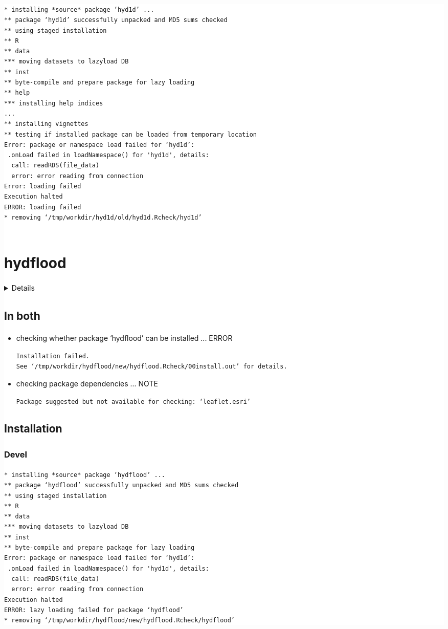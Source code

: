 ```
* installing *source* package ‘hyd1d’ ...
** package ‘hyd1d’ successfully unpacked and MD5 sums checked
** using staged installation
** R
** data
*** moving datasets to lazyload DB
** inst
** byte-compile and prepare package for lazy loading
** help
*** installing help indices
...
** installing vignettes
** testing if installed package can be loaded from temporary location
Error: package or namespace load failed for ‘hyd1d’:
 .onLoad failed in loadNamespace() for 'hyd1d', details:
  call: readRDS(file_data)
  error: error reading from connection
Error: loading failed
Execution halted
ERROR: loading failed
* removing ‘/tmp/workdir/hyd1d/old/hyd1d.Rcheck/hyd1d’


```
# hydflood

<details></details>

## In both

*   checking whether package ‘hydflood’ can be installed ... ERROR
    ```
    Installation failed.
    See ‘/tmp/workdir/hydflood/new/hydflood.Rcheck/00install.out’ for details.
    ```

*   checking package dependencies ... NOTE
    ```
    Package suggested but not available for checking: ‘leaflet.esri’
    ```

## Installation

### Devel

```
* installing *source* package ‘hydflood’ ...
** package ‘hydflood’ successfully unpacked and MD5 sums checked
** using staged installation
** R
** data
*** moving datasets to lazyload DB
** inst
** byte-compile and prepare package for lazy loading
Error: package or namespace load failed for ‘hyd1d’:
 .onLoad failed in loadNamespace() for 'hyd1d', details:
  call: readRDS(file_data)
  error: error reading from connection
Execution halted
ERROR: lazy loading failed for package ‘hydflood’
* removing ‘/tmp/workdir/hydflood/new/hydflood.Rcheck/hydflood’

```